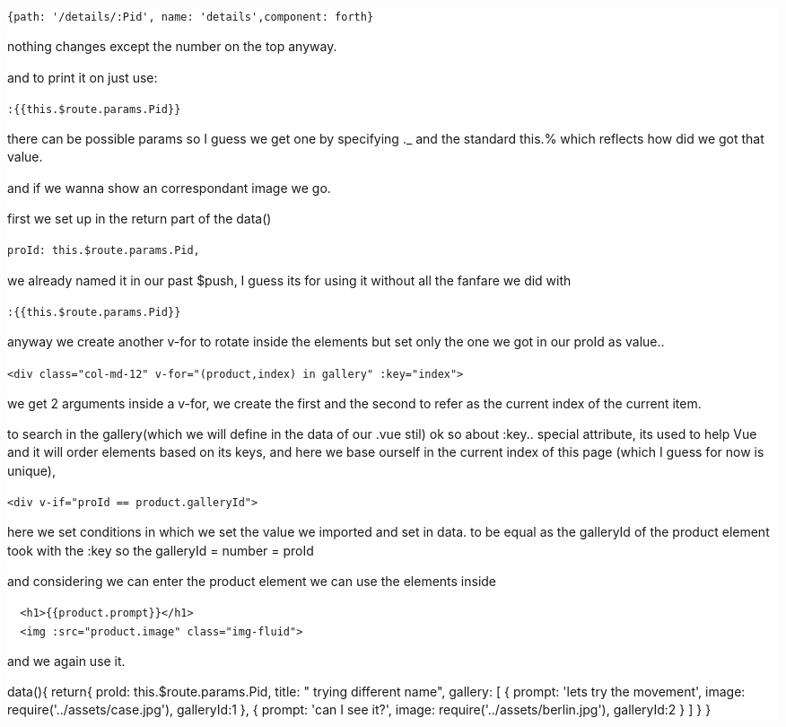 	{path: '/details/:Pid', name: 'details',component: forth}

nothing changes except the number on the top anyway.

and to print it on just use:

	:{{this.$route.params.Pid}}

there can be possible params so I guess we get one by specifying ._
and the standard this.% which reflects how did we got that value.

and if we wanna show an correspondant image we go.

first we set up in the return part of the data()

    proId: this.$route.params.Pid,

we already named it in our past $push, I guess its for using it without all the fanfare we did with

	:{{this.$route.params.Pid}}

anyway we create another v-for to rotate inside the elements 
but set only the one we got in our proId as value..

    <div class="col-md-12" v-for="(product,index) in gallery" :key="index">

we get 2 arguments inside a v-for, we create the first and the second to refer
as the current index of the current item.

to search in the gallery(which we will define in the data of our .vue stil)
ok so about :key.. special attribute, its used to help Vue
and it will order elements based on its keys, 
and here we base ourself in the current index of this page (which I guess for now is
unique), 

	<div v-if="proId == product.galleryId">

here we set conditions in which we set the value we imported and set in data.
to be equal as the galleryId of the product element took with the :key
so the galleryId = number = proId

and considering we can enter the product element we can use the elements inside

      <h1>{{product.prompt}}</h1>
      <img :src="product.image" class="img-fluid">

and we again use it.

  data(){
   return{
    proId: this.$route.params.Pid,
    title: " trying different name",
    gallery: [
        {
          prompt: 'lets try the movement',
          image: require('../assets/case.jpg'),
          galleryId:1
        },
        {
          prompt: 'can I see it?',
          image: require('../assets/berlin.jpg'),
          galleryId:2
        }
      ]
   }
  }
